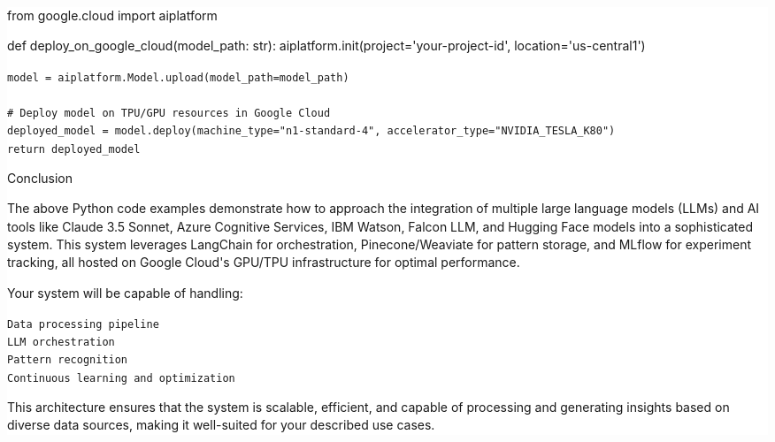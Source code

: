 from google.cloud import aiplatform

def deploy_on_google_cloud(model_path: str):
    aiplatform.init(project='your-project-id', location='us-central1')

    model = aiplatform.Model.upload(model_path=model_path)

    # Deploy model on TPU/GPU resources in Google Cloud
    deployed_model = model.deploy(machine_type="n1-standard-4", accelerator_type="NVIDIA_TESLA_K80")
    return deployed_model

Conclusion

The above Python code examples demonstrate how to approach the integration of multiple large language models (LLMs) and AI tools like Claude 3.5 Sonnet, Azure Cognitive Services, IBM Watson, Falcon LLM, and Hugging Face models into a sophisticated system. This system leverages LangChain for orchestration, Pinecone/Weaviate for pattern storage, and MLflow for experiment tracking, all hosted on Google Cloud's GPU/TPU infrastructure for optimal performance.

Your system will be capable of handling:

    Data processing pipeline
    LLM orchestration
    Pattern recognition
    Continuous learning and optimization

This architecture ensures that the system is scalable, efficient, and capable of processing and generating insights based on diverse data sources, making it well-suited for your described use cases.
